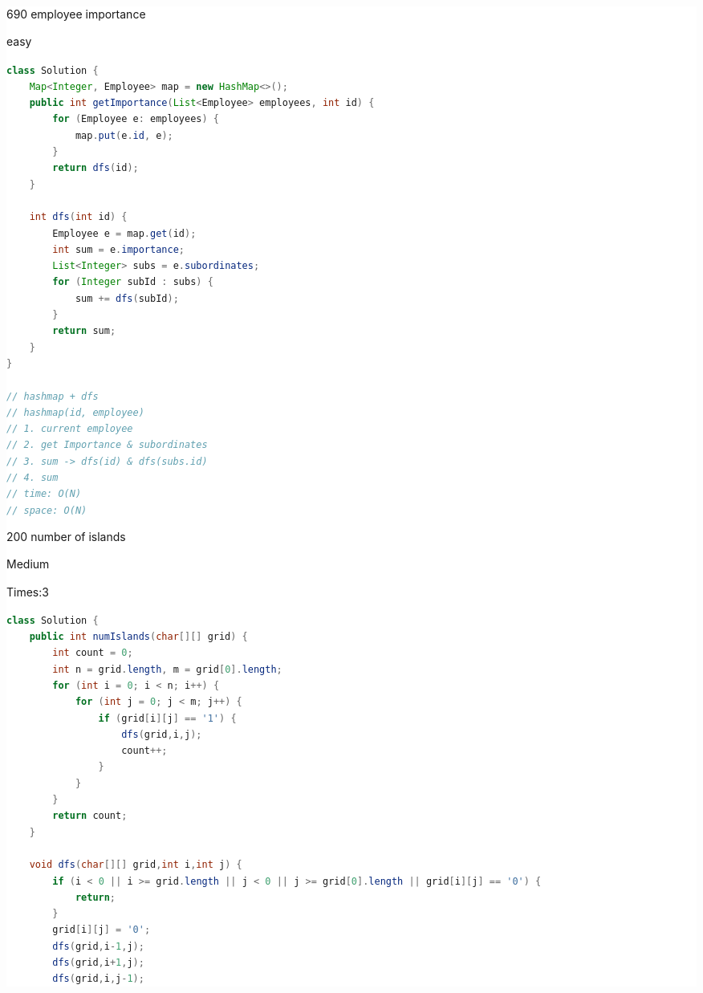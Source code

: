 

690 employee importance

easy

```java
class Solution {
    Map<Integer, Employee> map = new HashMap<>();
    public int getImportance(List<Employee> employees, int id) {
        for (Employee e: employees) {
            map.put(e.id, e);
        }
        return dfs(id);
    }
    
    int dfs(int id) {
        Employee e = map.get(id);
        int sum = e.importance;
        List<Integer> subs = e.subordinates;
        for (Integer subId : subs) {
            sum += dfs(subId);
        }
        return sum;
    }
}

// hashmap + dfs
// hashmap(id, employee)
// 1. current employee
// 2. get Importance & subordinates
// 3. sum -> dfs(id) & dfs(subs.id)
// 4. sum
// time: O(N)
// space: O(N)
```



200 number of islands

Medium

Times:3

```java
class Solution {
    public int numIslands(char[][] grid) {
        int count = 0;
        int n = grid.length, m = grid[0].length;
        for (int i = 0; i < n; i++) {
            for (int j = 0; j < m; j++) {
                if (grid[i][j] == '1') {
                    dfs(grid,i,j);
                    count++;
                }
            }
        }
        return count;
    }

    void dfs(char[][] grid,int i,int j) {
        if (i < 0 || i >= grid.length || j < 0 || j >= grid[0].length || grid[i][j] == '0') {
            return;
        }
        grid[i][j] = '0';
        dfs(grid,i-1,j);
        dfs(grid,i+1,j);
        dfs(grid,i,j-1);
```